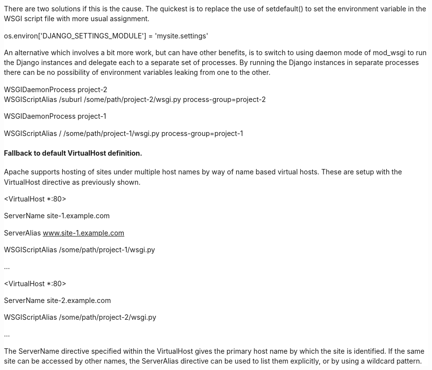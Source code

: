 There are two solutions if this is the cause. The quickest is to replace the use of setdefault\(\) to set the environment variable in the WSGI script file with more usual assignment.  
  
os.environ\['DJANGO\_SETTINGS\_MODULE'\] = 'mysite.settings'  
  
An alternative which involves a bit more work, but can have other benefits, is to switch to using daemon mode of mod\_wsgi to run the Django instances and delegate each to a separate set of processes. By running the Django instances in separate processes there can be no possibility of environment variables leaking from one to the other.  
  
WSGIDaemonProcess project-2  
WSGIScriptAlias /suburl /some/path/project-2/wsgi.py process-group=project-2  


  


WSGIDaemonProcess project-1

WSGIScriptAlias / /some/path/project-1/wsgi.py process-group=project-1

  


####  Fallback to default VirtualHost definition.

  


Apache supports hosting of sites under multiple host names by way of name based virtual hosts. These are setup with the VirtualHost directive as previously shown.

  


<VirtualHost \*:80>

ServerName site-1.example.com

ServerAlias www.site-1.example.com

WSGIScriptAlias /some/path/project-1/wsgi.py

...

</VirtualHost>

  


<VirtualHost \*:80>

ServerName site-2.example.com

WSGIScriptAlias /some/path/project-2/wsgi.py

...

</VirtualHost>

  


The ServerName directive specified within the VirtualHost gives the primary host name by which the site is identified. If the same site can be accessed by other names, the ServerAlias directive can be used to list them explicitly, or by using a wildcard pattern.

  
